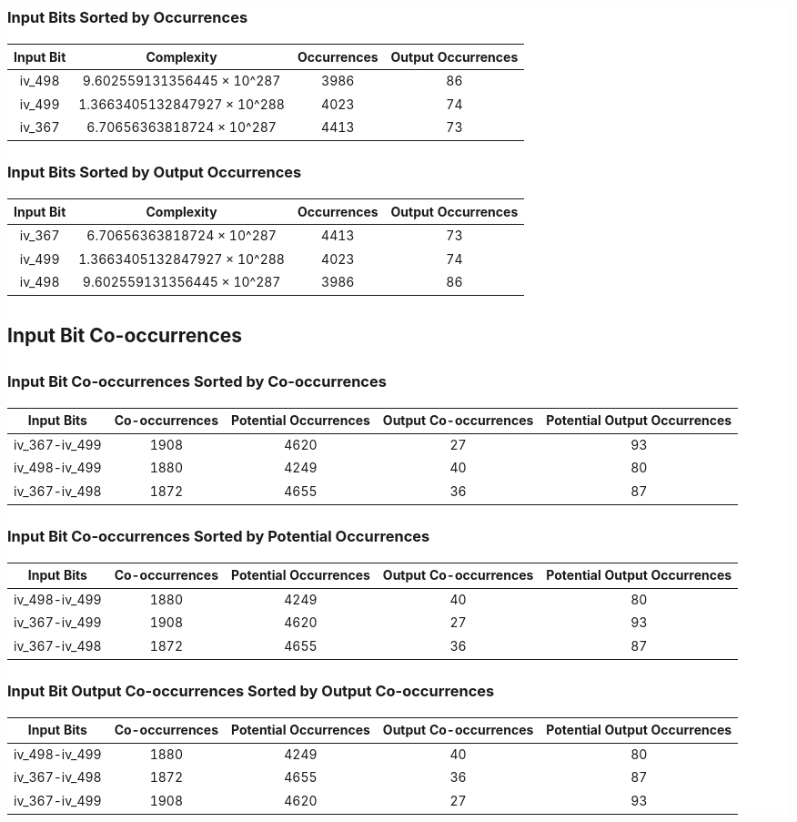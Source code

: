 ### Input Bits Sorted by Occurrences

| Input Bit | Complexity | Occurrences | Output Occurrences |
|:---------:|:----------:|:-----------:|:------------------:|
| iv_498 | 9.602559131356445 × 10^287 | 3986 | 86 |
| iv_499 | 1.3663405132847927 × 10^288 | 4023 | 74 |
| iv_367 | 6.70656363818724 × 10^287 | 4413 | 73 |

### Input Bits Sorted by Output Occurrences

| Input Bit | Complexity | Occurrences | Output Occurrences |
|:---------:|:----------:|:-----------:|:------------------:|
| iv_367 | 6.70656363818724 × 10^287 | 4413 | 73 |
| iv_499 | 1.3663405132847927 × 10^288 | 4023 | 74 |
| iv_498 | 9.602559131356445 × 10^287 | 3986 | 86 |

## Input Bit Co-occurrences

### Input Bit Co-occurrences Sorted by Co-occurrences

| Input Bits | Co-occurrences | Potential Occurrences | Output Co-occurrences | Potential Output Occurrences |
|:----------:|:--------------:|:---------------------:|:---------------------:|:----------------------------:|
| iv_367-iv_499 | 1908 | 4620 | 27 | 93 |
| iv_498-iv_499 | 1880 | 4249 | 40 | 80 |
| iv_367-iv_498 | 1872 | 4655 | 36 | 87 |

### Input Bit Co-occurrences Sorted by Potential Occurrences

| Input Bits | Co-occurrences | Potential Occurrences | Output Co-occurrences | Potential Output Occurrences |
|:----------:|:--------------:|:---------------------:|:---------------------:|:----------------------------:|
| iv_498-iv_499 | 1880 | 4249 | 40 | 80 |
| iv_367-iv_499 | 1908 | 4620 | 27 | 93 |
| iv_367-iv_498 | 1872 | 4655 | 36 | 87 |

### Input Bit Output Co-occurrences Sorted by Output Co-occurrences

| Input Bits | Co-occurrences | Potential Occurrences | Output Co-occurrences | Potential Output Occurrences |
|:----------:|:--------------:|:---------------------:|:---------------------:|:----------------------------:|
| iv_498-iv_499 | 1880 | 4249 | 40 | 80 |
| iv_367-iv_498 | 1872 | 4655 | 36 | 87 |
| iv_367-iv_499 | 1908 | 4620 | 27 | 93 |

